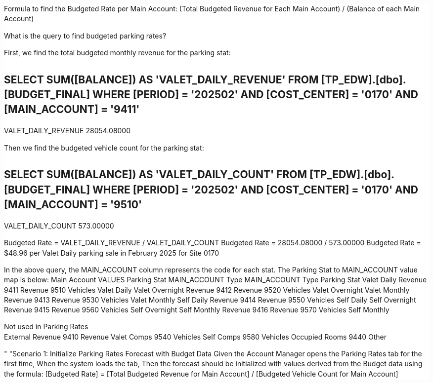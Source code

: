 
Formula to find the Budgeted Rate per Main Account:
(Total Budgeted Revenue for Each Main Account) / (Balance of each Main Account)

What is the query to find budgeted parking rates?

First, we find the total budgeted monthly revenue for the parking stat:

SELECT SUM([BALANCE]) AS 'VALET_DAILY_REVENUE'
  FROM [TP_EDW].[dbo].[BUDGET_FINAL]
  WHERE [PERIOD] = '202502'
  AND [COST_CENTER] = '0170'
  AND [MAIN_ACCOUNT] = '9411'
-----------------------------------------------------
VALET_DAILY_REVENUE
28054.08000


Then we find the budgeted vehicle count for the parking stat:

SELECT SUM([BALANCE]) AS 'VALET_DAILY_COUNT'
  FROM [TP_EDW].[dbo].[BUDGET_FINAL]
  WHERE [PERIOD] = '202502'
  AND [COST_CENTER] = '0170'
  AND [MAIN_ACCOUNT] = '9510'
-----------------------------------------------------
VALET_DAILY_COUNT
573.00000


Budgeted Rate = VALET_DAILY_REVENUE / VALET_DAILY_COUNT
Budgeted Rate = 28054.08000 / 573.00000
Budgeted Rate = $48.96 per Valet Daily parking sale in February 2025 for Site 0170


In the above query, the MAIN_ACCOUNT column represents the code for each stat.  The Parking Stat to MAIN_ACCOUNT value map is below:
Main Account VALUES
Parking Stat	MAIN_ACCOUNT	Type	MAIN_ACCOUNT	Type	Parking Stat
Valet Daily Revenue	9411	Revenue	9510	Vehicles	Valet Daily
Valet Overnight Revenue	9412	Revenue	9520	Vehicles	Valet Overnight
Valet Monthly Revenue	9413	Revenue	9530	Vehicles	Valet Monthly
Self Daily Revenue	9414	Revenue	9550	Vehicles	Self Daily
Self Overnight Revenue	9415	Revenue	9560	Vehicles	Self Overnight
Self Monthly Revenue	9416	Revenue	9570	Vehicles	Self Monthly


Not used in Parking Rates		
External Revenue	9410	Revenue
Valet Comps	9540	Vehicles
Self Comps	9580	Vehicles
Occupied Rooms	9440	Other



"	"Scenario 1: Initialize Parking Rates Forecast with Budget Data
Given the Account Manager opens the Parking Rates tab for the first time,
When the system loads the tab,
Then the forecast should be initialized with values derived from the Budget data using the formula:
[Budgeted Rate] = [Total Budgeted Revenue for Main Account] / [Budgeted Vehicle Count for Main Account]

